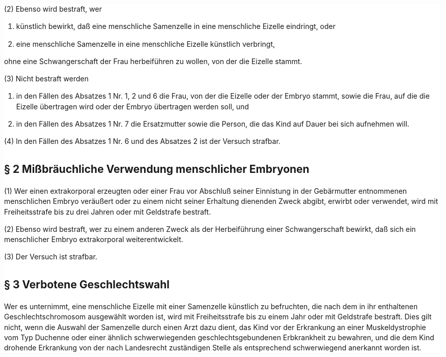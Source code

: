 


(2) Ebenso wird bestraft, wer

1.  künstlich bewirkt, daß eine menschliche Samenzelle in eine menschliche
    Eizelle eindringt, oder


2.  eine menschliche Samenzelle in eine menschliche Eizelle künstlich
    verbringt,



ohne eine Schwangerschaft der Frau herbeiführen zu wollen, von der die
Eizelle stammt.

(3) Nicht bestraft werden

1.  in den Fällen des Absatzes 1 Nr. 1, 2 und 6 die Frau, von der die
    Eizelle oder der Embryo stammt, sowie die Frau, auf die die Eizelle
    übertragen wird oder der Embryo übertragen werden soll, und


2.  in den Fällen des Absatzes 1 Nr. 7 die Ersatzmutter sowie die Person,
    die das Kind auf Dauer bei sich aufnehmen will.




(4) In den Fällen des Absatzes 1 Nr. 6 und des Absatzes 2 ist der
Versuch strafbar.


## § 2 Mißbräuchliche Verwendung menschlicher Embryonen

(1) Wer einen extrakorporal erzeugten oder einer Frau vor Abschluß
seiner Einnistung in der Gebärmutter entnommenen menschlichen Embryo
veräußert oder zu einem nicht seiner Erhaltung dienenden Zweck abgibt,
erwirbt oder verwendet, wird mit Freiheitsstrafe bis zu drei Jahren
oder mit Geldstrafe bestraft.

(2) Ebenso wird bestraft, wer zu einem anderen Zweck als der
Herbeiführung einer Schwangerschaft bewirkt, daß sich ein menschlicher
Embryo extrakorporal weiterentwickelt.

(3) Der Versuch ist strafbar.


## § 3 Verbotene Geschlechtswahl

Wer es unternimmt, eine menschliche Eizelle mit einer Samenzelle
künstlich zu befruchten, die nach dem in ihr enthaltenen
Geschlechtschromosom ausgewählt worden ist, wird mit Freiheitsstrafe
bis zu einem Jahr oder mit Geldstrafe bestraft. Dies gilt nicht, wenn
die Auswahl der Samenzelle durch einen Arzt dazu dient, das Kind vor
der Erkrankung an einer Muskeldystrophie vom Typ Duchenne oder einer
ähnlich schwerwiegenden geschlechtsgebundenen Erbkrankheit zu
bewahren, und die dem Kind drohende Erkrankung von der nach
Landesrecht zuständigen Stelle als entsprechend schwerwiegend
anerkannt worden ist.

